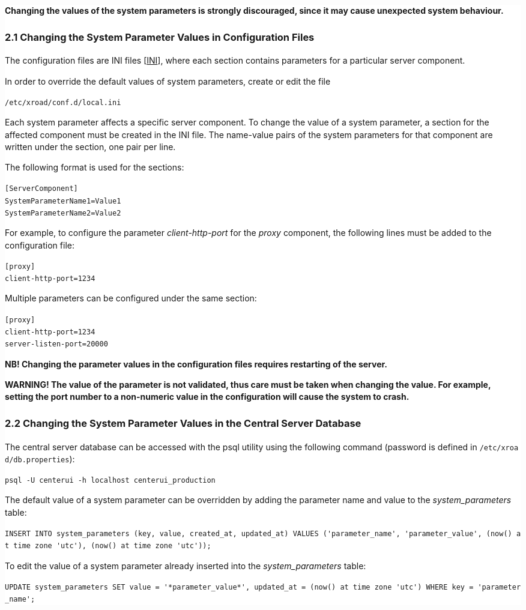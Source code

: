 **Changing the values of the system parameters is strongly discouraged, since it may cause unexpected system behaviour.**

### 2.1 Changing the System Parameter Values in Configuration Files

The configuration files are INI files \[[INI](#Ref_INI)\], where each section contains parameters for a particular server component.

In order to override the default values of system parameters, create or edit the file

	/etc/xroad/conf.d/local.ini

Each system parameter affects a specific server component. To change the value of a system parameter, a section for the affected component must be created in the INI file. The name-value pairs of the system parameters for that component are written under the section, one pair per line.

The following format is used for the sections:

	[ServerComponent]
	SystemParameterName1=Value1
	SystemParameterName2=Value2

For example, to configure the parameter *client-http-port* for the *proxy* component, the following lines must be added to the configuration file:

	[proxy]
	client-http-port=1234

Multiple parameters can be configured under the same section:

	[proxy]
	client-http-port=1234
	server-listen-port=20000

**NB! Changing the parameter values in the configuration files requires restarting of the server.**

**WARNING! The value of the parameter is not validated, thus care must be taken when changing the value. For example, setting the port number to a non-numeric value in the configuration will cause the system to crash.**

### 2.2 Changing the System Parameter Values in the Central Server Database

The central server database can be accessed with the psql utility using the following command (password is defined in `/etc/xroad/db.properties`):

	psql -U centerui -h localhost centerui_production

The default value of a system parameter can be overridden by adding the parameter name and value to the *system_parameters* table:

	INSERT INTO system_parameters (key, value, created_at, updated_at) VALUES ('parameter_name', 'parameter_value', (now() at time zone 'utc'), (now() at time zone 'utc'));

To edit the value of a system parameter already inserted into the *system_parameters* table:

	UPDATE system_parameters SET value = '*parameter_value*', updated_at = (now() at time zone 'utc') WHERE key = 'parameter_name';
